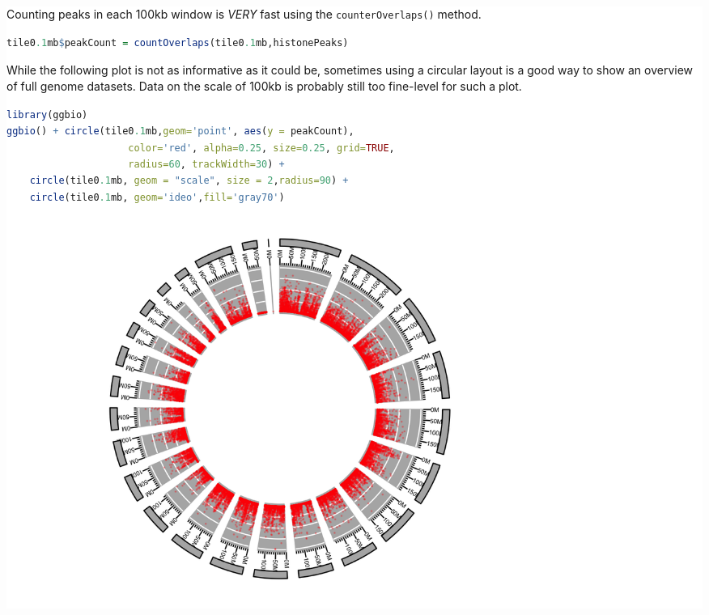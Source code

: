 Counting peaks in each 100kb window is *VERY* fast using the
`counterOverlaps()` method.


```r
tile0.1mb$peakCount = countOverlaps(tile0.1mb,histonePeaks)
```

While the following plot is not as informative as it could be,
sometimes using a circular layout is a good way to show an overview of
full genome datasets. Data on the scale of 100kb is probably still too
fine-level for such a plot.



```r
library(ggbio)
ggbio() + circle(tile0.1mb,geom='point', aes(y = peakCount),
                     color='red', alpha=0.25, size=0.25, grid=TRUE,
                     radius=60, trackWidth=30) +
    circle(tile0.1mb, geom = "scale", size = 2,radius=90) +
    circle(tile0.1mb, geom='ideo',fill='gray70')
```

<img src="F_epigenomic_ranges_files/figure-html/unnamed-chunk-25-1.png" width="672" />
